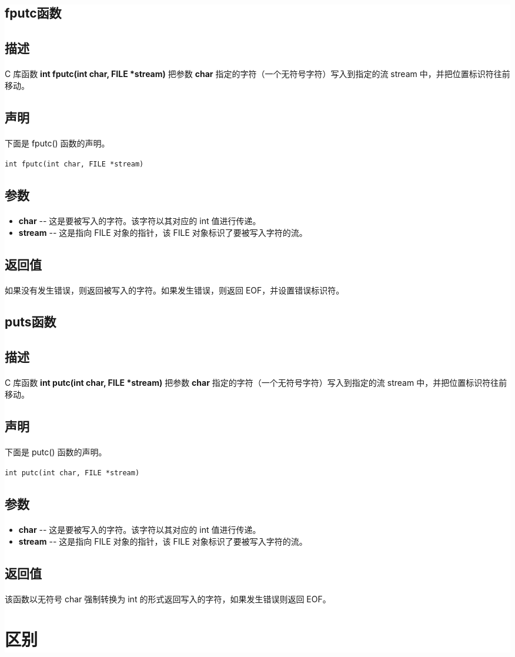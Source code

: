 ## fputc函数

## 描述

C 库函数 **int fputc(int char, FILE \*stream)** 把参数 **char** 指定的字符（一个无符号字符）写入到指定的流 stream 中，并把位置标识符往前移动。

## 声明

下面是 fputc() 函数的声明。

```
int fputc(int char, FILE *stream)
```

## 参数

- **char** -- 这是要被写入的字符。该字符以其对应的 int 值进行传递。
- **stream** -- 这是指向 FILE 对象的指针，该 FILE 对象标识了要被写入字符的流。

## 返回值

如果没有发生错误，则返回被写入的字符。如果发生错误，则返回 EOF，并设置错误标识符。



## puts函数

## 描述

C 库函数 **int putc(int char, FILE \*stream)** 把参数 **char** 指定的字符（一个无符号字符）写入到指定的流 stream 中，并把位置标识符往前移动。

## 声明

下面是 putc() 函数的声明。

```
int putc(int char, FILE *stream)
```

## 参数

- **char** -- 这是要被写入的字符。该字符以其对应的 int 值进行传递。
- **stream** -- 这是指向 FILE 对象的指针，该 FILE 对象标识了要被写入字符的流。

## 返回值

该函数以无符号 char 强制转换为 int 的形式返回写入的字符，如果发生错误则返回 EOF。

# 区别
